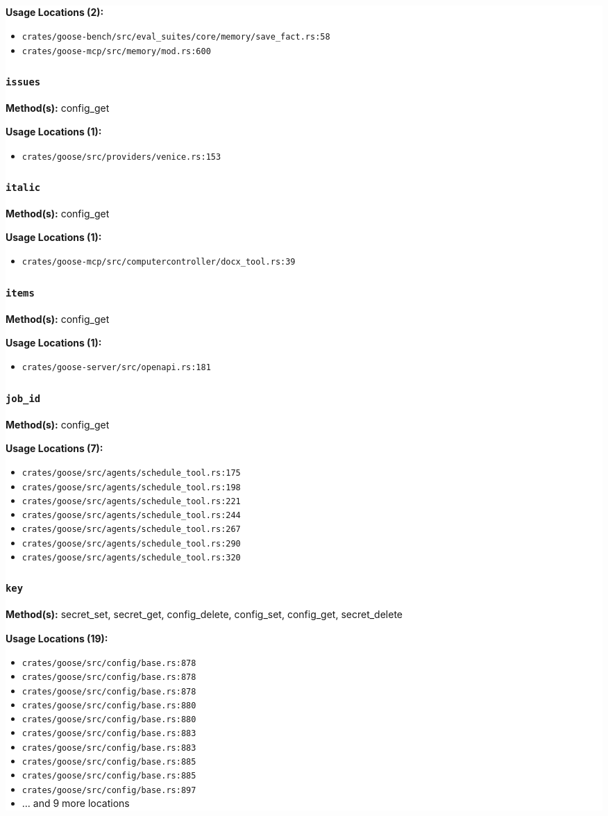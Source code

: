 **Usage Locations (2):**

- `crates/goose-bench/src/eval_suites/core/memory/save_fact.rs:58`
- `crates/goose-mcp/src/memory/mod.rs:600`

### `issues`

**Method(s):** config_get

**Usage Locations (1):**

- `crates/goose/src/providers/venice.rs:153`

### `italic`

**Method(s):** config_get

**Usage Locations (1):**

- `crates/goose-mcp/src/computercontroller/docx_tool.rs:39`

### `items`

**Method(s):** config_get

**Usage Locations (1):**

- `crates/goose-server/src/openapi.rs:181`

### `job_id`

**Method(s):** config_get

**Usage Locations (7):**

- `crates/goose/src/agents/schedule_tool.rs:175`
- `crates/goose/src/agents/schedule_tool.rs:198`
- `crates/goose/src/agents/schedule_tool.rs:221`
- `crates/goose/src/agents/schedule_tool.rs:244`
- `crates/goose/src/agents/schedule_tool.rs:267`
- `crates/goose/src/agents/schedule_tool.rs:290`
- `crates/goose/src/agents/schedule_tool.rs:320`

### `key`

**Method(s):** secret_set, secret_get, config_delete, config_set, config_get, secret_delete

**Usage Locations (19):**

- `crates/goose/src/config/base.rs:878`
- `crates/goose/src/config/base.rs:878`
- `crates/goose/src/config/base.rs:878`
- `crates/goose/src/config/base.rs:880`
- `crates/goose/src/config/base.rs:880`
- `crates/goose/src/config/base.rs:883`
- `crates/goose/src/config/base.rs:883`
- `crates/goose/src/config/base.rs:885`
- `crates/goose/src/config/base.rs:885`
- `crates/goose/src/config/base.rs:897`
- ... and 9 more locations
